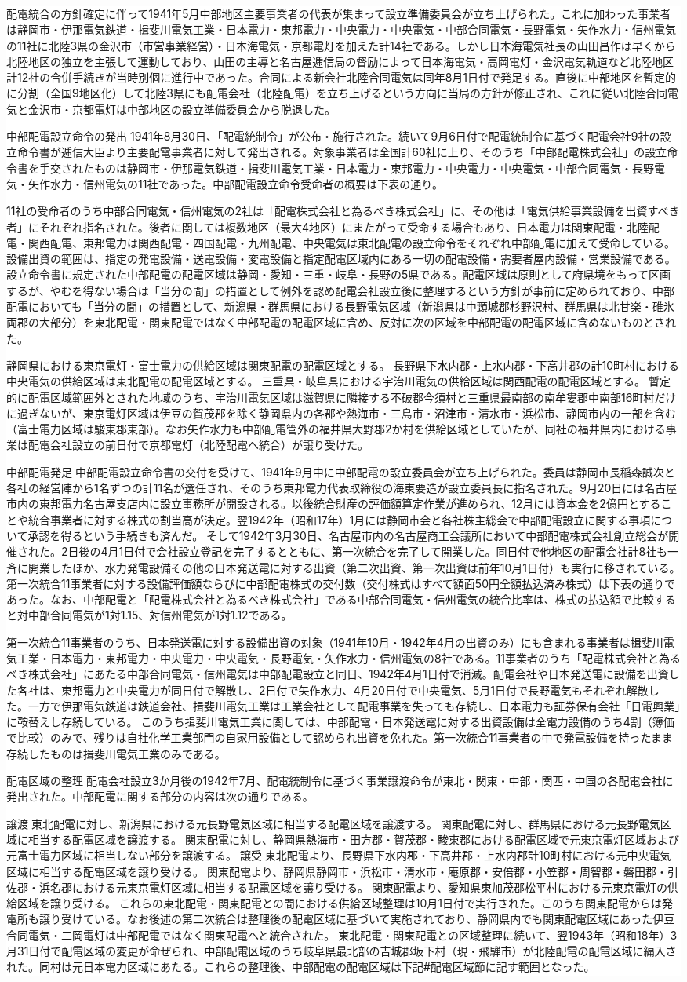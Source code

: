 配電統合の方針確定に伴って1941年5月中部地区主要事業者の代表が集まって設立準備委員会が立ち上げられた。これに加わった事業者は静岡市・伊那電気鉄道・揖斐川電気工業・日本電力・東邦電力・中央電力・中央電気・中部合同電気・長野電気・矢作水力・信州電気の11社に北陸3県の金沢市（市営事業経営）・日本海電気・京都電灯を加えた計14社である。しかし日本海電気社長の山田昌作は早くから北陸地区の独立を主張して運動しており、山田の主導と名古屋逓信局の督励によって日本海電気・高岡電灯・金沢電気軌道など北陸地区計12社の合併手続きが当時別個に進行中であった。合同による新会社北陸合同電気は同年8月1日付で発足する。直後に中部地区を暫定的に分割（全国9地区化）して北陸3県にも配電会社（北陸配電）を立ち上げるという方向に当局の方針が修正され、これに従い北陸合同電気と金沢市・京都電灯は中部地区の設立準備委員会から脱退した。

中部配電設立命令の発出
1941年8月30日、「配電統制令」が公布・施行された。続いて9月6日付で配電統制令に基づく配電会社9社の設立命令書が逓信大臣より主要配電事業者に対して発出される。対象事業者は全国計60社に上り、そのうち「中部配電株式会社」の設立命令書を手交されたものは静岡市・伊那電気鉄道・揖斐川電気工業・日本電力・東邦電力・中央電力・中央電気・中部合同電気・長野電気・矢作水力・信州電気の11社であった。中部配電設立命令受命者の概要は下表の通り。

11社の受命者のうち中部合同電気・信州電気の2社は「配電株式会社と為るべき株式会社」に、その他は「電気供給事業設備を出資すべき者」にそれぞれ指名された。後者に関しては複数地区（最大4地区）にまたがって受命する場合もあり、日本電力は関東配電・北陸配電・関西配電、東邦電力は関西配電・四国配電・九州配電、中央電気は東北配電の設立命令をそれぞれ中部配電に加えて受命している。設備出資の範囲は、指定の発電設備・送電設備・変電設備と指定配電区域内にある一切の配電設備・需要者屋内設備・営業設備である。
設立命令書に規定された中部配電の配電区域は静岡・愛知・三重・岐阜・長野の5県である。配電区域は原則として府県境をもって区画するが、やむを得ない場合は「当分の間」の措置として例外を認め配電会社設立後に整理するという方針が事前に定められており、中部配電においても「当分の間」の措置として、新潟県・群馬県における長野電気区域（新潟県は中頸城郡杉野沢村、群馬県は北甘楽・碓氷両郡の大部分）を東北配電・関東配電ではなく中部配電の配電区域に含め、反対に次の区域を中部配電の配電区域に含めないものとされた。

静岡県における東京電灯・富士電力の供給区域は関東配電の配電区域とする。
長野県下水内郡・上水内郡・下高井郡の計10町村における中央電気の供給区域は東北配電の配電区域とする。
三重県・岐阜県における宇治川電気の供給区域は関西配電の配電区域とする。
暫定的に配電区域範囲外とされた地域のうち、宇治川電気区域は滋賀県に隣接する不破郡今須村と三重県最南部の南牟婁郡中南部16町村だけに過ぎないが、東京電灯区域は伊豆の賀茂郡を除く静岡県内の各郡や熱海市・三島市・沼津市・清水市・浜松市、静岡市内の一部を含む（富士電力区域は駿東郡東部）。なお矢作水力も中部配電管外の福井県大野郡2か村を供給区域としていたが、同社の福井県内における事業は配電会社設立の前日付で京都電灯（北陸配電へ統合）が譲り受けた。

中部配電発足
中部配電設立命令書の交付を受けて、1941年9月中に中部配電の設立委員会が立ち上げられた。委員は静岡市長稲森誠次と各社の経営陣から1名ずつの計11名が選任され、そのうち東邦電力代表取締役の海東要造が設立委員長に指名された。9月20日には名古屋市内の東邦電力名古屋支店内に設立事務所が開設される。以後統合財産の評価額算定作業が進められ、12月には資本金を2億円とすることや統合事業者に対する株式の割当高が決定。翌1942年（昭和17年）1月には静岡市会と各社株主総会で中部配電設立に関する事項について承認を得るという手続きも済んだ。
そして1942年3月30日、名古屋市内の名古屋商工会議所において中部配電株式会社創立総会が開催された。2日後の4月1日付で会社設立登記を完了するとともに、第一次統合を完了して開業した。同日付で他地区の配電会社計8社も一斉に開業したほか、水力発電設備その他の日本発送電に対する出資（第二次出資、第一次出資は前年10月1日付）も実行に移されている。
第一次統合11事業者に対する設備評価額ならびに中部配電株式の交付数（交付株式はすべて額面50円全額払込済み株式）は下表の通りであった。なお、中部配電と「配電株式会社と為るべき株式会社」である中部合同電気・信州電気の統合比率は、株式の払込額で比較すると対中部合同電気が1対1.15、対信州電気が1対1.12である。

第一次統合11事業者のうち、日本発送電に対する設備出資の対象（1941年10月・1942年4月の出資のみ）にも含まれる事業者は揖斐川電気工業・日本電力・東邦電力・中央電力・中央電気・長野電気・矢作水力・信州電気の8社である。11事業者のうち「配電株式会社と為るべき株式会社」にあたる中部合同電気・信州電気は中部配電設立と同日、1942年4月1日付で消滅。配電会社や日本発送電に設備を出資した各社は、東邦電力と中央電力が同日付で解散し、2日付で矢作水力、4月20日付で中央電気、5月1日付で長野電気もそれぞれ解散した。一方で伊那電気鉄道は鉄道会社、揖斐川電気工業は工業会社として配電事業を失っても存続し、日本電力も証券保有会社「日電興業」に鞍替えし存続している。
このうち揖斐川電気工業に関しては、中部配電・日本発送電に対する出資設備は全電力設備のうち4割（簿価で比較）のみで、残りは自社化学工業部門の自家用設備として認められ出資を免れた。第一次統合11事業者の中で発電設備を持ったまま存続したものは揖斐川電気工業のみである。

配電区域の整理
配電会社設立3か月後の1942年7月、配電統制令に基づく事業譲渡命令が東北・関東・中部・関西・中国の各配電会社に発出された。中部配電に関する部分の内容は次の通りである。

譲渡
東北配電に対し、新潟県における元長野電気区域に相当する配電区域を譲渡する。
関東配電に対し、群馬県における元長野電気区域に相当する配電区域を譲渡する。
関東配電に対し、静岡県熱海市・田方郡・賀茂郡・駿東郡における配電区域で元東京電灯区域および元富士電力区域に相当しない部分を譲渡する。
譲受
東北配電より、長野県下水内郡・下高井郡・上水内郡計10町村における元中央電気区域に相当する配電区域を譲り受ける。
関東配電より、静岡県静岡市・浜松市・清水市・庵原郡・安倍郡・小笠郡・周智郡・磐田郡・引佐郡・浜名郡における元東京電灯区域に相当する配電区域を譲り受ける。
関東配電より、愛知県東加茂郡松平村における元東京電灯の供給区域を譲り受ける。
これらの東北配電・関東配電との間における供給区域整理は10月1日付で実行された。このうち関東配電からは発電所も譲り受けている。なお後述の第二次統合は整理後の配電区域に基づいて実施されており、静岡県内でも関東配電区域にあった伊豆合同電気・二岡電灯は中部配電ではなく関東配電へと統合された。
東北配電・関東配電との区域整理に続いて、翌1943年（昭和18年）3月31日付で配電区域の変更が命ぜられ、中部配電区域のうち岐阜県最北部の吉城郡坂下村（現・飛騨市）が北陸配電の配電区域に編入された。同村は元日本電力区域にあたる。これらの整理後、中部配電の配電区域は下記#配電区域節に記す範囲となった。

